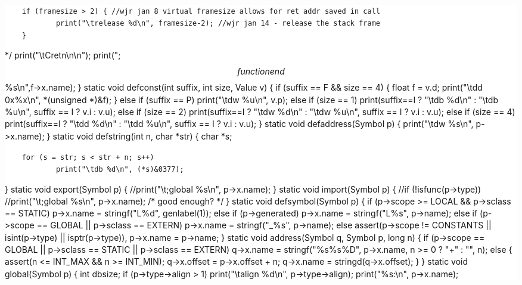 
        if (framesize > 2) { //wjr jan 8 virtual framesize allows for ret addr saved in call
                print("\trelease %d\n", framesize-2); //wjr jan 14 - release the stack frame 
        }
 */
        print("\tCretn\n\n");
 	print(";$$function end$$ %s\n",f->x.name);
}
static void defconst(int suffix, int size, Value v) {
        if (suffix == F && size == 4) {
                float f = v.d;
                print("\tdd 0x%x\n", *(unsigned *)&f);
        }        else if (suffix == P)
                print("\tdw %u\n", v.p);
        else if (size == 1)
                print(suffix==I ? "\tdb %d\n" : "\tdb %u\n", suffix == I ? v.i : v.u);
        else if (size == 2)
                print(suffix==I ? "\tdw %d\n" : "\tdw %u\n", suffix == I ? v.i : v.u);
        else if (size == 4)
                print(suffix==I ? "\tdd %d\n" : "\tdd %u\n", suffix == I ? v.i : v.u);
}
static void defaddress(Symbol p) {
        print("\tdw %s\n", p->x.name);
}
static void defstring(int n, char *str) {
        char *s;

        for (s = str; s < str + n; s++)
                print("\tdb %d\n", (*s)&0377);
}
static void export(Symbol p) {
        //print("\t;global %s\n", p->x.name);
}
static void import(Symbol p) {
        //if (!isfunc(p->type))
                //print("\t;global %s\n", p->x.name); /* good enough? */
}
static void defsymbol(Symbol p) {
        if (p->scope >= LOCAL && p->sclass == STATIC)
                p->x.name = stringf("L%d", genlabel(1));
        else if (p->generated)
                p->x.name = stringf("L%s", p->name);
        else if (p->scope == GLOBAL || p->sclass == EXTERN)
                p->x.name = stringf("_%s", p->name);
        else
                assert(p->scope != CONSTANTS || isint(p->type) || isptr(p->type)),
                p->x.name = p->name;
}
static void address(Symbol q, Symbol p, long n) {
        if (p->scope == GLOBAL
        || p->sclass == STATIC || p->sclass == EXTERN)
                q->x.name = stringf("%s%s%D", p->x.name,
                        n >= 0 ? "+" : "", n);
        else {
                assert(n <= INT_MAX && n >= INT_MIN);
                q->x.offset = p->x.offset + n;
                q->x.name = stringd(q->x.offset);
        }
}
static void global(Symbol p) {
	int dbsize;
        if (p->type->align > 1)
                print("\talign %d\n", p->type->align);
        print("%s:\n", p->x.name);